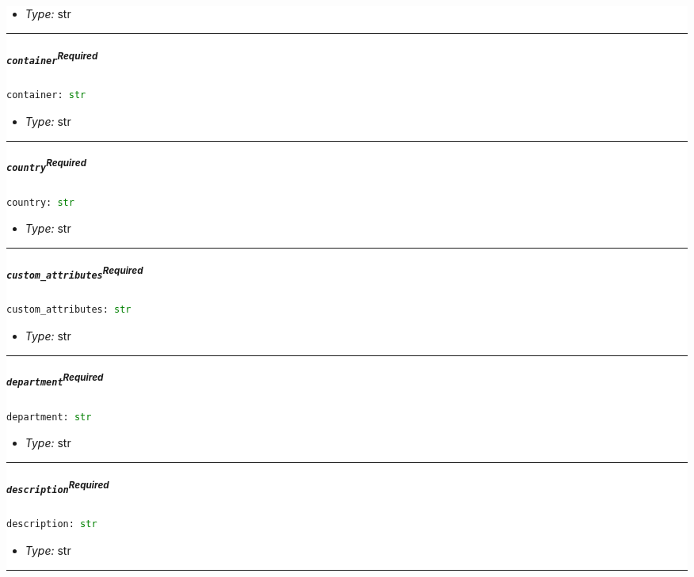 - *Type:* str

---

##### `container`<sup>Required</sup> <a name="container" id="@cdktf/provider-ad.user.User.property.container"></a>

```python
container: str
```

- *Type:* str

---

##### `country`<sup>Required</sup> <a name="country" id="@cdktf/provider-ad.user.User.property.country"></a>

```python
country: str
```

- *Type:* str

---

##### `custom_attributes`<sup>Required</sup> <a name="custom_attributes" id="@cdktf/provider-ad.user.User.property.customAttributes"></a>

```python
custom_attributes: str
```

- *Type:* str

---

##### `department`<sup>Required</sup> <a name="department" id="@cdktf/provider-ad.user.User.property.department"></a>

```python
department: str
```

- *Type:* str

---

##### `description`<sup>Required</sup> <a name="description" id="@cdktf/provider-ad.user.User.property.description"></a>

```python
description: str
```

- *Type:* str

---
